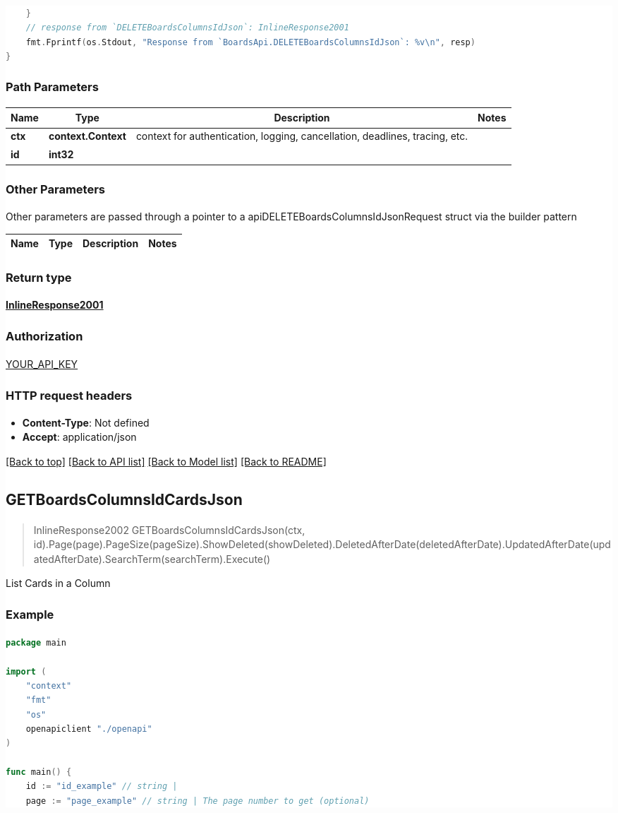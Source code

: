 ```go
    }
    // response from `DELETEBoardsColumnsIdJson`: InlineResponse2001
    fmt.Fprintf(os.Stdout, "Response from `BoardsApi.DELETEBoardsColumnsIdJson`: %v\n", resp)
}
```

### Path Parameters


Name | Type | Description  | Notes
------------- | ------------- | ------------- | -------------
**ctx** | **context.Context** | context for authentication, logging, cancellation, deadlines, tracing, etc.
**id** | **int32** |  | 

### Other Parameters

Other parameters are passed through a pointer to a apiDELETEBoardsColumnsIdJsonRequest struct via the builder pattern


Name | Type | Description  | Notes
------------- | ------------- | ------------- | -------------


### Return type

[**InlineResponse2001**](InlineResponse2001.md)

### Authorization

[YOUR_API_KEY](../README.md#YOUR_API_KEY)

### HTTP request headers

- **Content-Type**: Not defined
- **Accept**: application/json

[[Back to top]](#) [[Back to API list]](../README.md#documentation-for-api-endpoints)
[[Back to Model list]](../README.md#documentation-for-models)
[[Back to README]](../README.md)


## GETBoardsColumnsIdCardsJson

> InlineResponse2002 GETBoardsColumnsIdCardsJson(ctx, id).Page(page).PageSize(pageSize).ShowDeleted(showDeleted).DeletedAfterDate(deletedAfterDate).UpdatedAfterDate(updatedAfterDate).SearchTerm(searchTerm).Execute()

List Cards in a Column



### Example

```go
package main

import (
    "context"
    "fmt"
    "os"
    openapiclient "./openapi"
)

func main() {
    id := "id_example" // string | 
    page := "page_example" // string | The page number to get (optional)
```